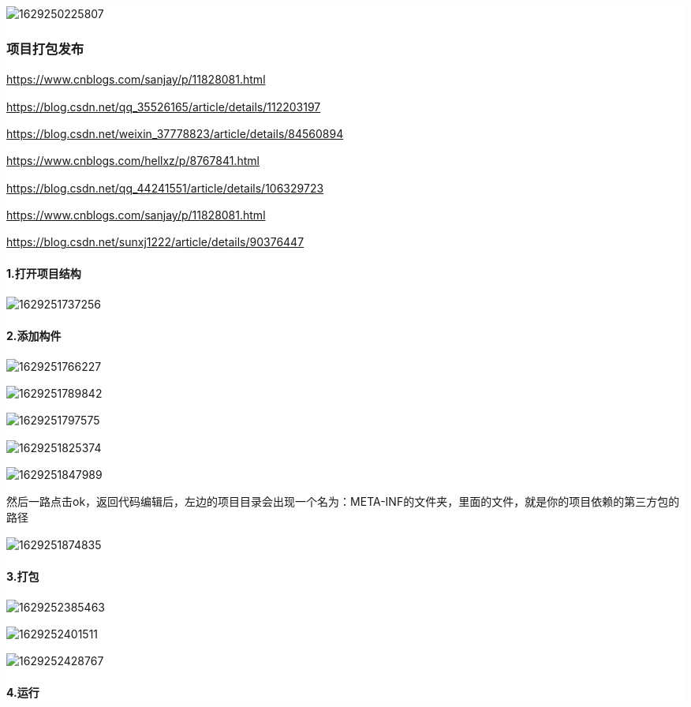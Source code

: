 ![1629250225807](https://pzy-images.oss-cn-hangzhou.aliyuncs.com/img/202208010917183.png)

### 项目打包发布

https://www.cnblogs.com/sanjay/p/11828081.html

https://blog.csdn.net/qq_35526165/article/details/112203197

https://blog.csdn.net/weixin_37778823/article/details/84560894

https://www.cnblogs.com/hellxz/p/8767841.html

https://blog.csdn.net/qq_44241551/article/details/106329723

https://www.cnblogs.com/sanjay/p/11828081.html

https://blog.csdn.net/sunxj1222/article/details/90376447

#### 1.打开项目结构

![1629251737256](https://pzy-images.oss-cn-hangzhou.aliyuncs.com/img/202208010917095.png)



#### 2.添加构件

![1629251766227](https://pzy-images.oss-cn-hangzhou.aliyuncs.com/img/202208010917297.png)

![1629251789842](https://pzy-images.oss-cn-hangzhou.aliyuncs.com/img/202208010917319.png)

![1629251797575](https://pzy-images.oss-cn-hangzhou.aliyuncs.com/img/202208010917800.png)

![1629251825374](https://pzy-images.oss-cn-hangzhou.aliyuncs.com/img/202208010917787.png)

![1629251847989](https://pzy-images.oss-cn-hangzhou.aliyuncs.com/img/202208010917880.png)

  然后一路点击ok，返回代码编辑后，左边的项目目录会出现一个名为：META-INF的文件夹，里面的文件，就是你的项目依赖的第三方包的路径 

![1629251874835](https://pzy-images.oss-cn-hangzhou.aliyuncs.com/img/202208010917812.png)



#### 3.打包

![1629252385463](https://pzy-images.oss-cn-hangzhou.aliyuncs.com/img/202208010917833.png)





![1629252401511](https://pzy-images.oss-cn-hangzhou.aliyuncs.com/img/202208010917465.png)



![1629252428767](https://pzy-images.oss-cn-hangzhou.aliyuncs.com/img/202208010917335.png)

#### 4.运行
